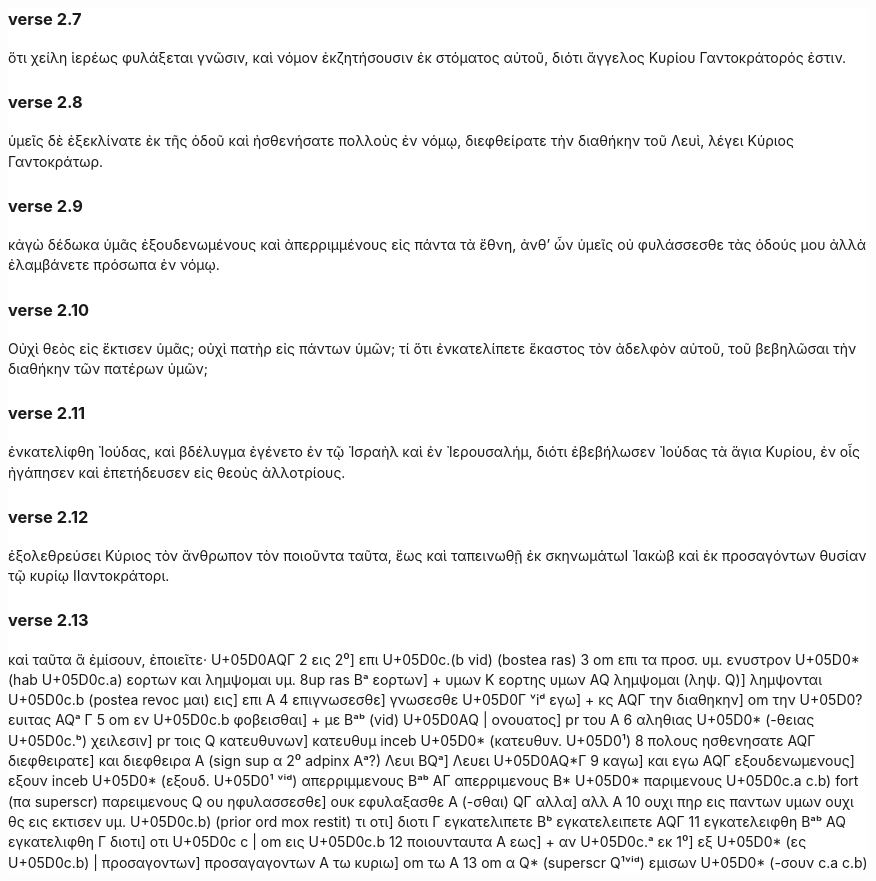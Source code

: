 ### verse 2.7

<p>ὅτι χείλη ἱερέως
φυλάξεται γνῶσιν, καὶ νόμον ἐκζητήσουσιν ἐκ στόματος αὐτοῦ, διότι
ἄγγελος Κυρίου Γαντοκράτορός ἐστιν.</p>

### verse 2.8

<p>ὑμεῖς δὲ ἐξεκλίνατε ἐκ τῆς
ὁδοῦ καὶ ἠσθενήσατε πολλοὺς ἐν νόμῳ, διεφθείρατε τὴν διαθήκην
τοῦ Λευὶ, λέγει Κύριος Γαντοκράτωρ.</p>

### verse 2.9

<p>κἀγὼ δέδωκα ὑμᾶς ἐξουδενωμένους
καὶ ἀπερριμμένους εἰς πάντα τὰ ἔθνη, ἀνθʼ ὧν ὑμεῖς
οὐ φυλάσσεσθε τὰς ὁδούς μου ἀλλὰ ἐλαμβάνετε πρόσωπα ἐν
νόμῳ.</p>

### verse 2.10

<p>Οὐχὶ θεὸς εἰς ἔκτισεν ὑμᾶς; οὐχὶ πατὴρ εἰς πάντων ὑμῶν; τί
ὅτι ἐνκατελίπετε ἕκαστος τὸν ἀδελφὸν αὐτοῦ, τοῦ βεβηλῶσαι τὴν
διαθήκην τῶν πατέρων ὑμῶν;</p>

### verse 2.11

<p>ἐνκατελίφθη Ἰούδας, καὶ βδέλυγμα
ἐγένετο ἐν τῷ Ἰσραὴλ καὶ ἐν Ἰερουσαλήμ, διότι ἐβεβήλωσεν Ἰούδας
τὰ ἅγια Κυρίου, ἐν οἷς ἠγάπησεν καὶ ἐπετήδευσεν εἰς θεοὺς ἀλλοτρίους.</p>

### verse 2.12

<p>ἐξολεθρεύσει Κύριος τὸν ἄνθρωπον τὸν ποιοῦντα ταῦτα,
ἕως καὶ ταπεινωθῇ ἐκ σκηνωμάτωI Ἰακὼβ καὶ ἐκ προσαγόντων
θυσίαν τῷ κυρίῳ IΙαντοκράτορι.</p>

### verse 2.13

<p>καὶ ταῦτα ἄ ἐμίσουν, ἐποιεῖτε·
<note type="marginal">U+05D0ΑQΓ</note> <note type="footnote">2 εις 2⁰] επι U+05D0c.(b vid) (bostea ras) 3 om επι τα προσ. υμ. ενυστρον U+05D0*
(hab U+05D0c.a) εορτων και λημψομαι υμ. 8up ras Bᵃ εορτων] + υμων Κ εορτης
υμων AQ λημψομαι (ληψ. Q)] λημψονται U+05D0c.b (postea revoc μαι) εις] επι
A 4 επιγνωσεσθε] γνωσεσθε U+05D0Γ ᵛiᵈ εγω] + κς AQΓ την διαθηκην]
om την U+05D0? ευιτας AQᵃ Γ 5 om εν U+05D0c.b φοβεισθαι] + με Bᵃᵇ (vid) U+05D0ΑQ |
ονουατος] pr του A 6 αληθιας U+05D0* (-θειας U+05D0c.ᵇ) χειλεσιν] pr τοις Q
κατευθυνων] κατευθυμ inceb U+05D0* (κατευθυν. U+05D0¹) 8 πολους ησθενησατε
AQΓ διεφθειρατε] και διεφθειρα A (sign sup α 2⁰ adpinx Aᵃ?) Λευι BQᵃ]
Λευει U+05D0AQ*Γ 9 καγω] και εγω AQΓ εξουδενωμενους] εξουν inceb U+05D0*
(εξουδ. U+05D0¹ ᵛⁱᵈ) απερριμμενους Bᵃᵇ AΓ απερριμενους B* U+05D0* παριμενους U+05D0c.a c.b) fort
(πα superscr) παρειμενους Q ου ηφυλασσεσθε] ουκ εφυλαξασθε A (-σθαι)
QΓ αλλα] αλλ A 10 ουχι πηρ εις παντων υμων ουχι θς εις εκτισεν υμ.
U+05D0c.b) (prior ord mox restit) τι οτι] διοτι Γ εγκατελιπετε Bᵇ εγκατελειπετε
AQΓ 11 εγκατελειφθη Bᵃᵇ AQ εγκατελιφθη Γ διοτι] οτι U+05D0c c | om
εις U+05D0c.b 12 ποιουνταυτα A εως] + αν U+05D0c.ᵃ εκ 1⁰] εξ U+05D0* (ες U+05D0c.b) |
προσαγοντων] προσαγαγοντων A τω κυριω] om τω A 13 om α Q*
(superscr Q¹ᵛⁱᵈ) εμισων U+05D0* (-σουν c.a c.b)</note>
